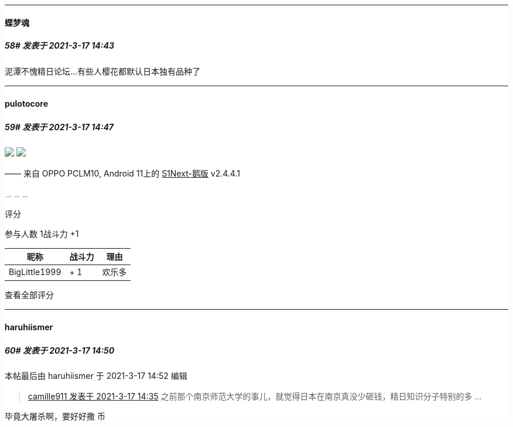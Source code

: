 




*****

####  蝶梦魂  
##### 58#       发表于 2021-3-17 14:43




泥潭不愧精日论坛…有些人樱花都默认日本独有品种了







*****

####  pulotocore  
##### 59#       发表于 2021-3-17 14:47




<img src="https://p.sda1.dev/1/cffd4b87fb2686ed94a21ae09a723175/-36b8dcf92c339136.jpg" referrerpolicy="no-referrer">

<img src="https://static.saraba1st.com/image/smiley/face2017/049.png" referrerpolicy="no-referrer">

—— 来自 OPPO PCLM10, Android 11上的 [S1Next-鹅版](https://github.com/ykrank/S1-Next/releases) v2.4.4.1



﹍﹍﹍

评分





 参与人数 1战斗力 +1

|昵称|战斗力|理由|
|----|---|---|
| BigLittle1999| + 1|欢乐多|



查看全部评分






*****

####  haruhiismer  
##### 60#       发表于 2021-3-17 14:50



 本帖最后由 haruhiismer 于 2021-3-17 14:52 编辑 
<blockquote><a href="httphttps://bbs.saraba1st.com/2b/forum.php?mod=redirect&amp;goto=findpost&amp;pid=50652906&amp;ptid=1993596" target="_blank">camille911 发表于 2021-3-17 14:35</a>
之前那个南京师范大学的事儿，就觉得日本在南京真没少砸钱，精日知识分子特别的多 ...</blockquote>
毕竟大屠杀啊，要好好撒 币
